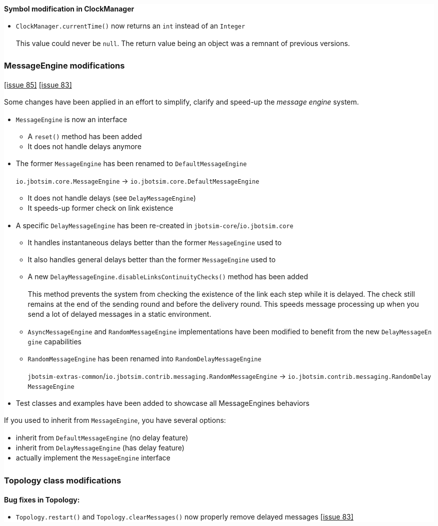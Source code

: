 **Symbol modification in ClockManager**

* `ClockManager.currentTime()` now returns an `int` instead of an `Integer`

  This value could never be `null`. The return value being an object was a remnant of previous versions. 
  
[issue: #86]: https://github.com/jbotsim/JBotSim/issues/86

### MessageEngine modifications

[[issue 85]][issue: #85] [[issue 83]][issue: #83]
 
Some changes have been applied in an effort to simplify, clarify and speed-up the *message engine* system.

* `MessageEngine` is now an interface
   * A `reset()` method has been added
   * It does not handle delays anymore
  

* The former `MessageEngine` has been renamed to `DefaultMessageEngine`

   `io.jbotsim.core.MessageEngine` -> `io.jbotsim.core.DefaultMessageEngine`
   
   * It does not handle delays (see `DelayMessageEngine`)
   * It speeds-up former check on link existence
   
* A specific `DelayMessageEngine` has been re-created in `jbotsim-core`/`io.jbotsim.core`
   
   * It handles instantaneous delays better than the former `MessageEngine` used to
   * It also handles general delays better than the former `MessageEngine` used to
   * A new `DelayMessageEngine.disableLinksContinuityChecks()` method has been added
    
     This method prevents the system from checking the existence of the link each step while it is delayed. 
     The check still remains at the end of the sending round and before the delivery round.
     This speeds message processing up when you send a lot of delayed messages in a static environment.  
   * `AsyncMessageEngine` and `RandomMessageEngine` implementations have been modified to benefit from the new
   `DelayMessageEngine` capabilities
   
   * `RandomMessageEngine` has been renamed into `RandomDelayMessageEngine`
     
     `jbotsim-extras-common`/`io.jbotsim.contrib.messaging.RandomMessageEngine` -> `io.jbotsim.contrib.messaging.RandomDelayMessageEngine`
   

* Test classes and examples have been added to showcase all MessageEngines behaviors

If you used to inherit from `MessageEngine`, you have several options:
* inherit from `DefaultMessageEngine` (no delay feature)
* inherit from `DelayMessageEngine` (has delay feature)
* actually implement  the `MessageEngine` interface

###  Topology class modifications

**Bug fixes in Topology:**

* `Topology.restart()` and `Topology.clearMessages()` now properly remove delayed messages [[issue 83]][issue: #83]
 

[issue: #98]: https://github.com/jbotsim/JBotSim/issues/98
[issue: #99]: https://github.com/jbotsim/JBotSim/issues/99
[issue: #104]: https://github.com/jbotsim/JBotSim/issues/104
[issue: #105]: https://github.com/jbotsim/JBotSim/issues/105
[issue: #111]: https://github.com/jbotsim/JBotSim/issues/111
[issue: #108]: https://github.com/jbotsim/JBotSim/issues/108
[issue: #110]: https://github.com/jbotsim/JBotSim/issues/110
[issue: #107]: https://github.com/jbotsim/JBotSim/issues/107
[issue: #83]: https://github.com/jbotsim/JBotSim/issues/83
[issue: #85]: https://github.com/jbotsim/JBotSim/issues/85
[issue: #80]: https://github.com/jbotsim/JBotSim/issues/80
[issue: #84]: https://github.com/jbotsim/JBotSim/issues/84
[issue: #77]: https://github.com/jbotsim/JBotSim/issues/77
[issue: #74]: https://github.com/jbotsim/JBotSim/issues/74
[issue: #72]: https://github.com/jbotsim/JBotSim/issues/72
[issue: #73]: https://github.com/jbotsim/JBotSim/issues/73
[issue: #49]: https://github.com/jbotsim/JBotSim/issues/49
[issue: #65]: https://github.com/jbotsim/JBotSim/issues/65
[issue: #58]: https://github.com/jbotsim/JBotSim/issues/58
[issue: #60]: https://github.com/jbotsim/JBotSim/issues/60
[graphviz-gv-extension]: https://marc.info/?l=graphviz-devel&m=129418103126092
[issue: #48]: https://github.com/jbotsim/JBotSim/issues/48
[issue: #55]: https://github.com/jbotsim/JBotSim/issues/55
[issue: #28]: https://github.com/jbotsim/JBotSim/issues/28
[issue: #71]: https://github.com/jbotsim/JBotSim/issues/71
[issue: #51]: https://github.com/jbotsim/JBotSim/issues/51
[issue: #52]: https://github.com/jbotsim/JBotSim/issues/52
[issue: #59]: https://github.com/jbotsim/JBotSim/issues/59
[issue: #62]: https://github.com/jbotsim/JBotSim/issues/62
[issue: #66]: https://github.com/jbotsim/JBotSim/issues/66
[issue: #22]: https://github.com/jbotsim/JBotSim/issues/22
[issue: #26]: https://github.com/jbotsim/JBotSim/issues/26
[issue: #46]: https://github.com/jbotsim/JBotSim/issues/46
[issue: #33]: https://github.com/jbotsim/JBotSim/issues/33
[issue: #39]: https://github.com/jbotsim/JBotSim/issues/39
[issue: #41]: https://github.com/jbotsim/JBotSim/issues/41
[issue: #42]: https://github.com/jbotsim/JBotSim/issues/42
[issue: #45]: https://github.com/jbotsim/JBotSim/issues/45
[issue: #44]: https://github.com/jbotsim/JBotSim/issues/44
[issue: #40]: https://github.com/jbotsim/JBotSim/issues/40
[Unreleased]: https://github.com/jbotsim/JBotSim/compare/v1.2.0...develop
[1.2.0]: https://github.com/jbotsim/JBotSim/compare/v1.1.1...v1.2.0
[1.1.1]: https://github.com/jbotsim/JBotSim/compare/v1.1.0...v1.1.1
[1.1.0]: https://github.com/jbotsim/JBotSim/compare/v1.0.0...v1.1.0
[1.0.0]: https://github.com/jbotsim/JBotSim/compare/v1.0.0-beta03...v1.0.0